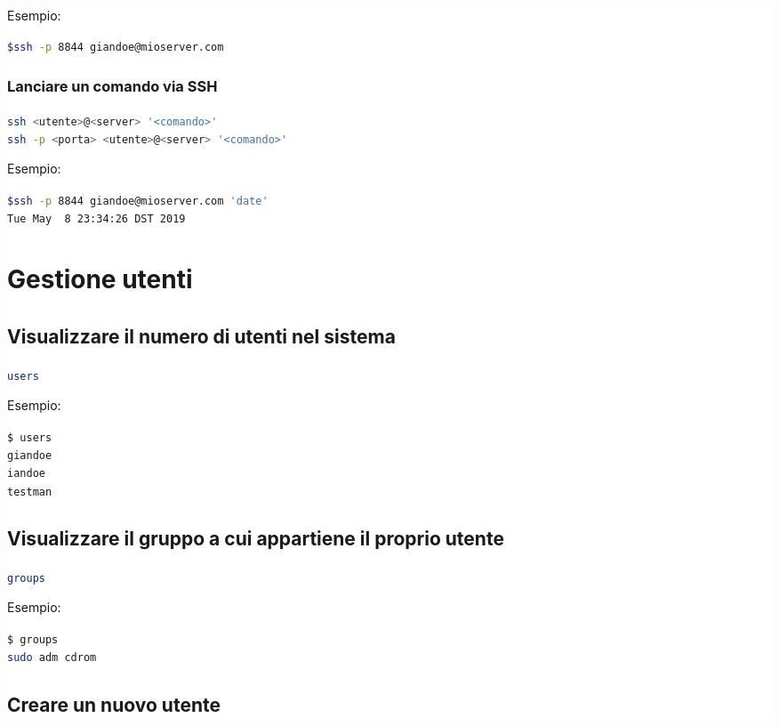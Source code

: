 Esempio:

```bash
$ssh -p 8844 giandoe@mioserver.com
```


### Lanciare un comando via SSH


```bash
ssh <utente>@<server> '<comando>'
ssh -p <porta> <utente>@<server> '<comando>'
```

Esempio:

```bash
$ssh -p 8844 giandoe@mioserver.com 'date'
Tue May  8 23:34:26 DST 2019
```


# Gestione utenti

## Visualizzare il numero di utenti nel sistema

```bash
users
```

Esempio:

```bash
$ users
giandoe
iandoe
testman
```


## Visualizzare il gruppo a cui appartiene il proprio utente  

```bash
groups
```

Esempio:

```bash
$ groups
sudo adm cdrom 
```


## Creare un nuovo utente
